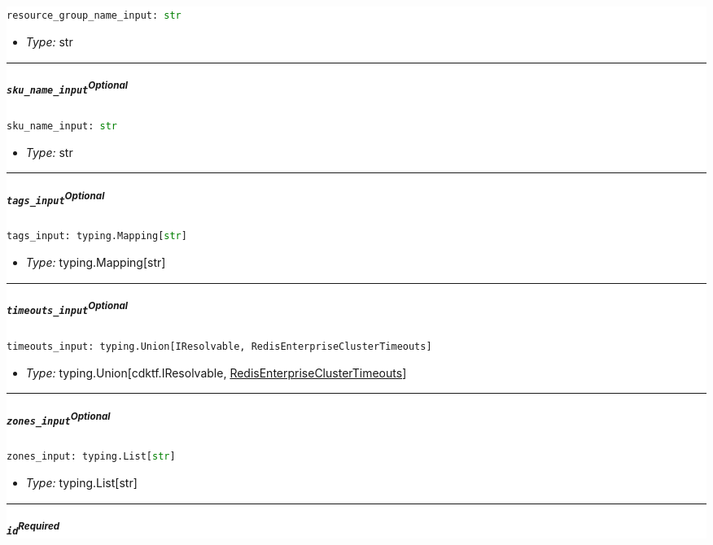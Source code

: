 ```python
resource_group_name_input: str
```

- *Type:* str

---

##### `sku_name_input`<sup>Optional</sup> <a name="sku_name_input" id="@cdktf/provider-azurerm.redisEnterpriseCluster.RedisEnterpriseCluster.property.skuNameInput"></a>

```python
sku_name_input: str
```

- *Type:* str

---

##### `tags_input`<sup>Optional</sup> <a name="tags_input" id="@cdktf/provider-azurerm.redisEnterpriseCluster.RedisEnterpriseCluster.property.tagsInput"></a>

```python
tags_input: typing.Mapping[str]
```

- *Type:* typing.Mapping[str]

---

##### `timeouts_input`<sup>Optional</sup> <a name="timeouts_input" id="@cdktf/provider-azurerm.redisEnterpriseCluster.RedisEnterpriseCluster.property.timeoutsInput"></a>

```python
timeouts_input: typing.Union[IResolvable, RedisEnterpriseClusterTimeouts]
```

- *Type:* typing.Union[cdktf.IResolvable, <a href="#@cdktf/provider-azurerm.redisEnterpriseCluster.RedisEnterpriseClusterTimeouts">RedisEnterpriseClusterTimeouts</a>]

---

##### `zones_input`<sup>Optional</sup> <a name="zones_input" id="@cdktf/provider-azurerm.redisEnterpriseCluster.RedisEnterpriseCluster.property.zonesInput"></a>

```python
zones_input: typing.List[str]
```

- *Type:* typing.List[str]

---

##### `id`<sup>Required</sup> <a name="id" id="@cdktf/provider-azurerm.redisEnterpriseCluster.RedisEnterpriseCluster.property.id"></a>

